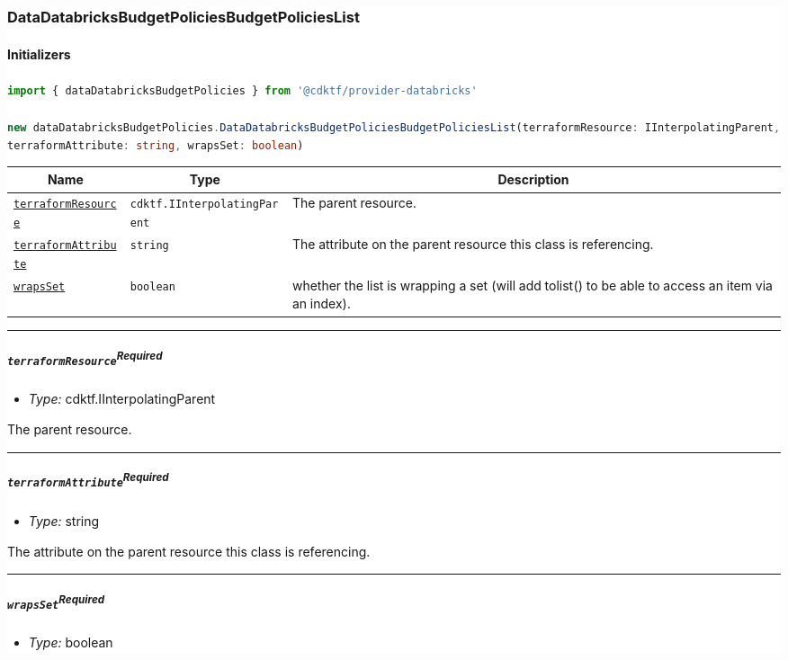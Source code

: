 

### DataDatabricksBudgetPoliciesBudgetPoliciesList <a name="DataDatabricksBudgetPoliciesBudgetPoliciesList" id="@cdktf/provider-databricks.dataDatabricksBudgetPolicies.DataDatabricksBudgetPoliciesBudgetPoliciesList"></a>

#### Initializers <a name="Initializers" id="@cdktf/provider-databricks.dataDatabricksBudgetPolicies.DataDatabricksBudgetPoliciesBudgetPoliciesList.Initializer"></a>

```typescript
import { dataDatabricksBudgetPolicies } from '@cdktf/provider-databricks'

new dataDatabricksBudgetPolicies.DataDatabricksBudgetPoliciesBudgetPoliciesList(terraformResource: IInterpolatingParent, terraformAttribute: string, wrapsSet: boolean)
```

| **Name** | **Type** | **Description** |
| --- | --- | --- |
| <code><a href="#@cdktf/provider-databricks.dataDatabricksBudgetPolicies.DataDatabricksBudgetPoliciesBudgetPoliciesList.Initializer.parameter.terraformResource">terraformResource</a></code> | <code>cdktf.IInterpolatingParent</code> | The parent resource. |
| <code><a href="#@cdktf/provider-databricks.dataDatabricksBudgetPolicies.DataDatabricksBudgetPoliciesBudgetPoliciesList.Initializer.parameter.terraformAttribute">terraformAttribute</a></code> | <code>string</code> | The attribute on the parent resource this class is referencing. |
| <code><a href="#@cdktf/provider-databricks.dataDatabricksBudgetPolicies.DataDatabricksBudgetPoliciesBudgetPoliciesList.Initializer.parameter.wrapsSet">wrapsSet</a></code> | <code>boolean</code> | whether the list is wrapping a set (will add tolist() to be able to access an item via an index). |

---

##### `terraformResource`<sup>Required</sup> <a name="terraformResource" id="@cdktf/provider-databricks.dataDatabricksBudgetPolicies.DataDatabricksBudgetPoliciesBudgetPoliciesList.Initializer.parameter.terraformResource"></a>

- *Type:* cdktf.IInterpolatingParent

The parent resource.

---

##### `terraformAttribute`<sup>Required</sup> <a name="terraformAttribute" id="@cdktf/provider-databricks.dataDatabricksBudgetPolicies.DataDatabricksBudgetPoliciesBudgetPoliciesList.Initializer.parameter.terraformAttribute"></a>

- *Type:* string

The attribute on the parent resource this class is referencing.

---

##### `wrapsSet`<sup>Required</sup> <a name="wrapsSet" id="@cdktf/provider-databricks.dataDatabricksBudgetPolicies.DataDatabricksBudgetPoliciesBudgetPoliciesList.Initializer.parameter.wrapsSet"></a>

- *Type:* boolean
